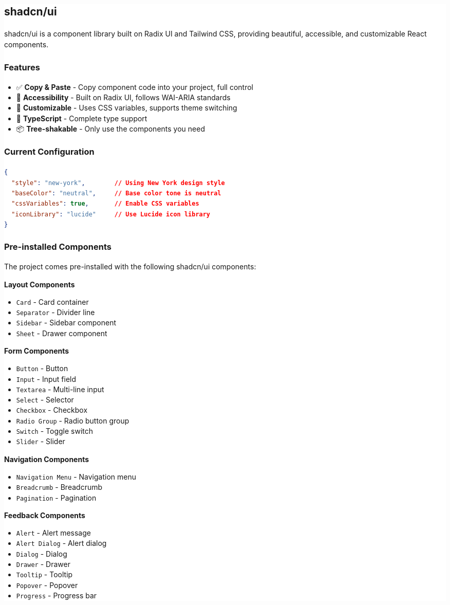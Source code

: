 ## shadcn/ui

shadcn/ui is a component library built on Radix UI and Tailwind CSS, providing beautiful, accessible, and customizable React components.

### Features
- ✅ **Copy & Paste** - Copy component code into your project, full control
- 🎯 **Accessibility** - Built on Radix UI, follows WAI-ARIA standards
- 🎨 **Customizable** - Uses CSS variables, supports theme switching
- 🔧 **TypeScript** - Complete type support
- 📦 **Tree-shakable** - Only use the components you need

### Current Configuration
```json
{
  "style": "new-york",        // Using New York design style
  "baseColor": "neutral",     // Base color tone is neutral
  "cssVariables": true,       // Enable CSS variables
  "iconLibrary": "lucide"     // Use Lucide icon library
}
```

### Pre-installed Components
The project comes pre-installed with the following shadcn/ui components:

**Layout Components**
- `Card` - Card container
- `Separator` - Divider line
- `Sidebar` - Sidebar component
- `Sheet` - Drawer component

**Form Components**
- `Button` - Button
- `Input` - Input field
- `Textarea` - Multi-line input
- `Select` - Selector
- `Checkbox` - Checkbox
- `Radio Group` - Radio button group
- `Switch` - Toggle switch
- `Slider` - Slider

**Navigation Components**
- `Navigation Menu` - Navigation menu
- `Breadcrumb` - Breadcrumb
- `Pagination` - Pagination

**Feedback Components**
- `Alert` - Alert message
- `Alert Dialog` - Alert dialog
- `Dialog` - Dialog
- `Drawer` - Drawer
- `Tooltip` - Tooltip
- `Popover` - Popover
- `Progress` - Progress bar
